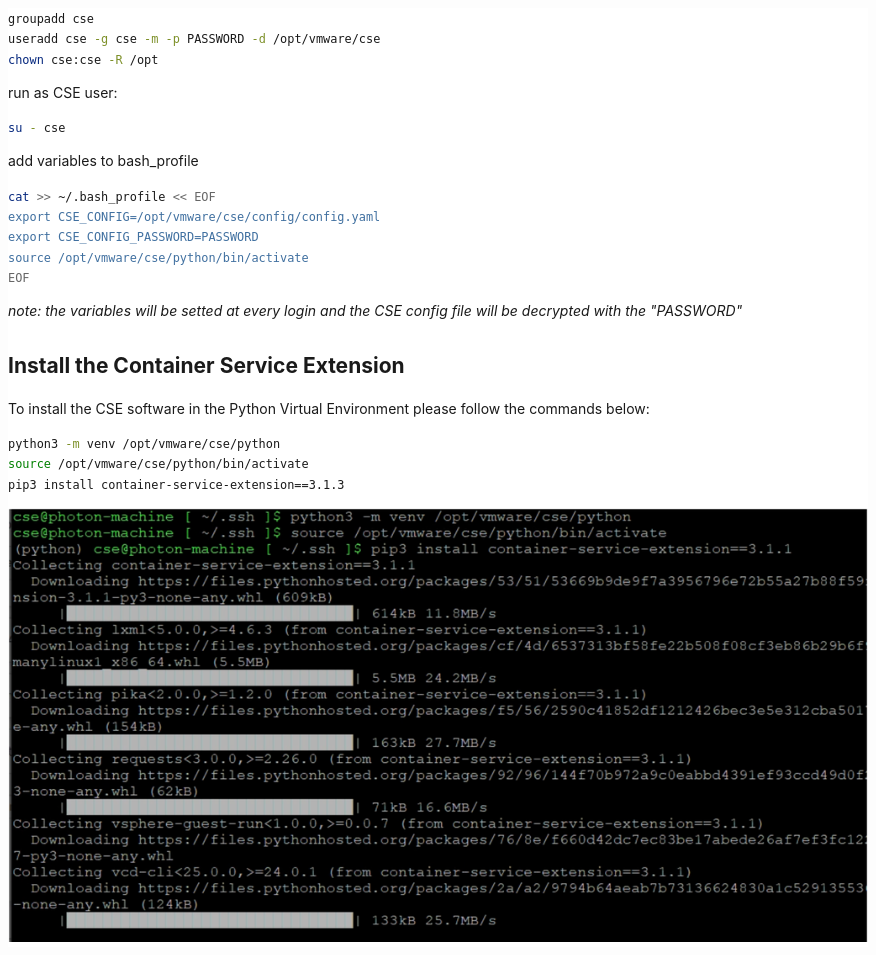 ```bash
groupadd cse
useradd cse -g cse -m -p PASSWORD -d /opt/vmware/cse
chown cse:cse -R /opt
```
run as CSE user:

```bash
su - cse
```
add variables to bash_profile

```bash
cat >> ~/.bash_profile << EOF
export CSE_CONFIG=/opt/vmware/cse/config/config.yaml
export CSE_CONFIG_PASSWORD=PASSWORD
source /opt/vmware/cse/python/bin/activate
EOF
```
*note: the variables will be setted at every login and the CSE config file will be decrypted with the "PASSWORD"*

## Install the Container Service Extension

To install the CSE software in the Python Virtual Environment please follow the commands below:

```bash
python3 -m venv /opt/vmware/cse/python
source /opt/vmware/cse/python/bin/activate
pip3 install container-service-extension==3.1.3
```
![cse-install](/Images/cse-installation/cse-installation.png)
